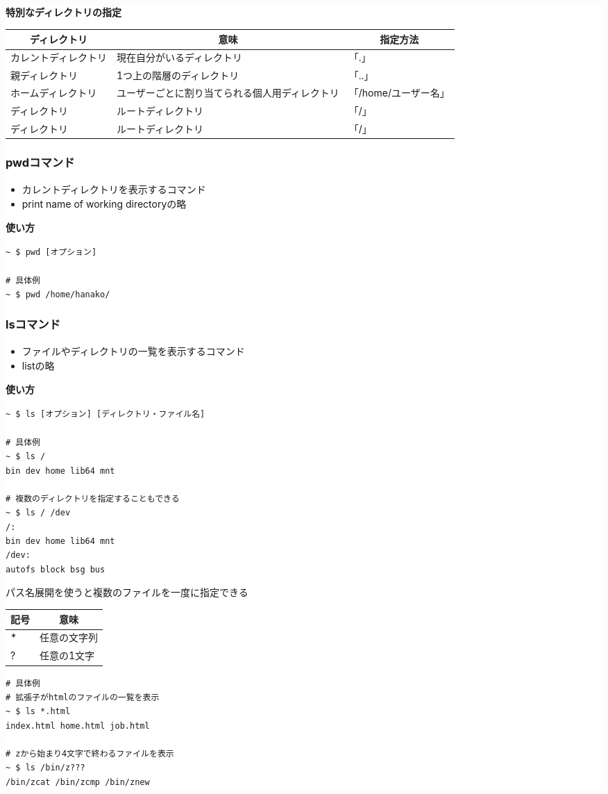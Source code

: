 **特別なディレクトリの指定**

|ディレクトリ|意味|指定方法|
|---|---|---|
|カレントディレクトリ|現在自分がいるディレクトリ|「.」|
|親ディレクトリ|1つ上の階層のディレクトリ|「..」|
|ホームディレクトリ|ユーザーごとに割り当てられる個人用ディレクトリ|「/home/ユーザー名」|
|ディレクトリ|ルートディレクトリ|「/」|
|ディレクトリ|ルートディレクトリ|「/」|

### pwdコマンド

- カレントディレクトリを表示するコマンド
- print name of working directoryの略


**使い方**
```
~ $ pwd [オプション]

# 具体例
~ $ pwd /home/hanako/
```

### lsコマンド

- ファイルやディレクトリの一覧を表示するコマンド
- listの略

**使い方**
```
~ $ ls [オプション] [ディレクトリ・ファイル名]

# 具体例
~ $ ls /
bin dev home lib64 mnt

# 複数のディレクトリを指定することもできる
~ $ ls / /dev
/:
bin dev home lib64 mnt
/dev:
autofs block bsg bus
```

パス名展開を使うと複数のファイルを一度に指定できる

|記号|意味|
|---|---|
|*|任意の文字列|
|?|任意の1文字|
```
# 具体例
# 拡張子がhtmlのファイルの一覧を表示
~ $ ls *.html
index.html home.html job.html

# zから始まり4文字で終わるファイルを表示
~ $ ls /bin/z???
/bin/zcat /bin/zcmp /bin/znew
```
